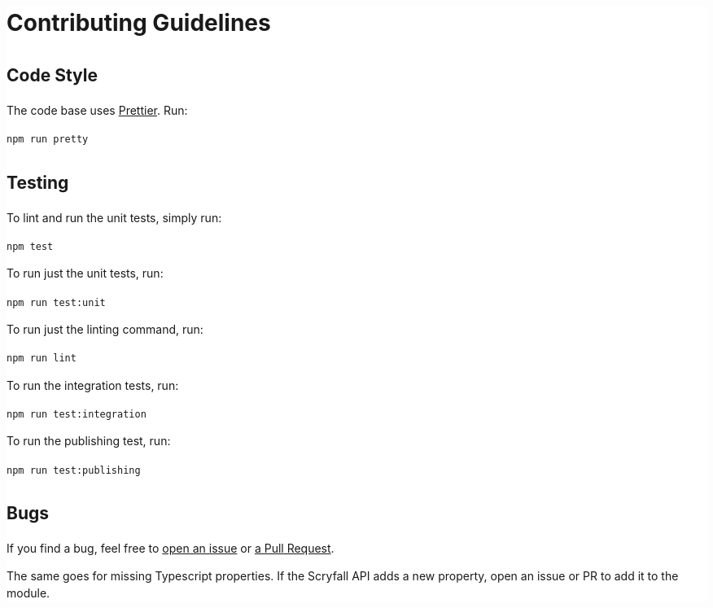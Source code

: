 # Contributing Guidelines

## Code Style

The code base uses [Prettier](https://prettier.io/). Run:

```sh
npm run pretty
```

## Testing

To lint and run the unit tests, simply run:

```sh
npm test
```

To run just the unit tests, run:

```sh
npm run test:unit
```

To run just the linting command, run:

```sh
npm run lint
```

To run the integration tests, run:

```sh
npm run test:integration
```

To run the publishing test, run:

```sh
npm run test:publishing
```

## Bugs

If you find a bug, feel free to [open an issue](https://github.com/crookedneighbor/scryfall-client/issues/new) or [a Pull Request](https://github.com/crookedneighbor/scryfall-client/compare).

The same goes for missing Typescript properties. If the Scryfall API adds a new property, open an issue or PR to add it to the module.
